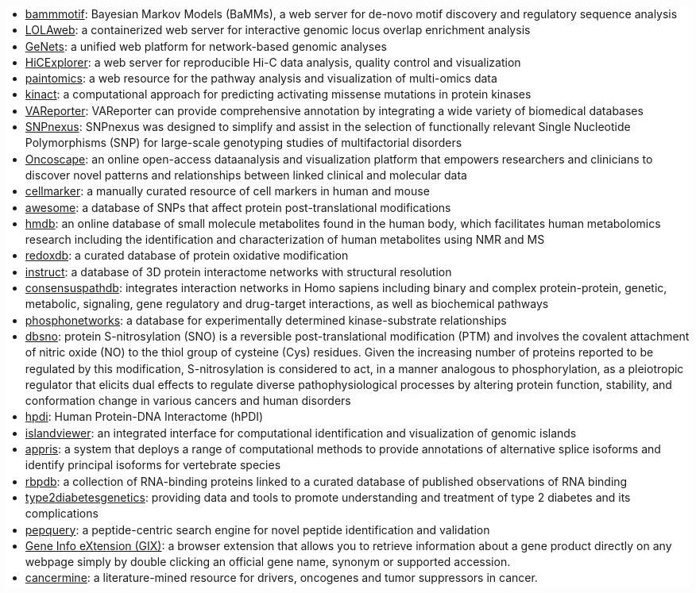 - [bammmotif](https://bammmotif.mpibpc.mpg.de/): Bayesian Markov Models (BaMMs), a web server for de-novo motif discovery and regulatory sequence analysis
- [LOLAweb](http://lolaweb.databio.org/): a containerized web server for interactive genomic locus overlap enrichment analysis
- [GeNets](https://apps.broadinstitute.org/genets): a unified web platform for network-based genomic analyses
- [HiCExplorer](https://hicexplorer.usegalaxy.eu/): a web server for reproducible Hi-C data analysis, quality control and visualization
- [paintomics](http://www.paintomics.org/): a web resource for the pathway analysis and visualization of multi-omics data
- [kinact](http://biosig.unimelb.edu.au/kinact/): a computational approach for predicting activating missense mutations in protein kinases
- [VAReporter](http://rnd.cgu.edu.tw/vareporter/): VAReporter can provide comprehensive annotation by integrating a wide variety of biomedical databases
- [SNPnexus](http://www.snp-nexus.org/): SNPnexus was designed to simplify and assist in the selection of functionally relevant Single Nucleotide Polymorphisms (SNP) for large-scale genotyping studies of multifactorial disorders
- [Oncoscape](https://oncoscape.sttrcancer.org/): an online open-access dataanalysis and visualization platform that empowers researchers and clinicians to discover novel patterns and relationships between linked clinical and molecular data
- [cellmarker](http://biocc.hrbmu.edu.cn/CellMarker): a manually curated resource of cell markers in human and mouse
- [awesome](http://www.awesome-hust.com): a database of SNPs that affect protein post-translational modifications
- [hmdb](http://www.hmdb.ca/system): an online database of small molecule metabolites found in the human body, which facilitates human metabolomics research including the identification and characterization of human metabolites using NMR and MS
- [redoxdb](https://biocomputer.bio.cuhk.edu.hk/RedoxDB): a curated database of protein oxidative modification
- [instruct](http://instruct.yulab.org): a database of 3D protein interactome networks with structural resolution
- [consensuspathdb](http://cpdb.molgen.mpg.de): integrates interaction networks in Homo sapiens including binary and complex protein-protein, genetic, metabolic, signaling, gene regulatory and drug-target interactions, as well as biochemical pathways
- [phosphonetworks](http://www.phosphonetworks.org): a database for experimentally determined kinase-substrate relationships
- [dbsno](http://140.138.144.145/~dbSNO): protein S-nitrosylation (SNO) is a reversible post-translational modification (PTM) and involves the covalent attachment of nitric oxide (NO) to the thiol group of cysteine (Cys) residues. Given the increasing number of proteins reported to be regulated by this modification, S-nitrosylation is considered to act, in a manner analogous to phosphorylation, as a pleiotropic regulator that elicits dual effects to regulate diverse pathophysiological processes by altering protein function, stability, and conformation change in various cancers and human disorders
- [hpdi](http://bioinfo.wilmer.jhu.edu/PDI): Human Protein-DNA Interactome (hPDI)
- [islandviewer](http://www.pathogenomics.sfu.ca/islandviewer): an integrated interface for computational identification and visualization of genomic islands
- [appris](http://apprisws.bioinfo.cnio.es): a system that deploys a range of computational methods to provide annotations of alternative splice isoforms and identify principal isoforms for vertebrate species
- [rbpdb](http://rbpdb.ccbr.utoronto.ca): a collection of RNA-binding proteins linked to a curated database of published observations of RNA binding
- [type2diabetesgenetics](http://www.type2diabetesgenetics.org/home/portalHome): providing data and tools to promote understanding and treatment of type 2 diabetes and its complications
- [pepquery](http://www.pepquery.org/): a peptide-centric search engine for novel peptide identification and validation
- [Gene Info eXtension (GIX)](https://gene-info.org/): a browser extension that allows you to retrieve information about a gene product directly on any webpage simply by double clicking an official gene name, synonym or supported accession.
- [cancermine](http://bionlp.bcgsc.ca/cancermine/): a literature-mined resource for drivers, oncogenes and tumor suppressors in cancer.